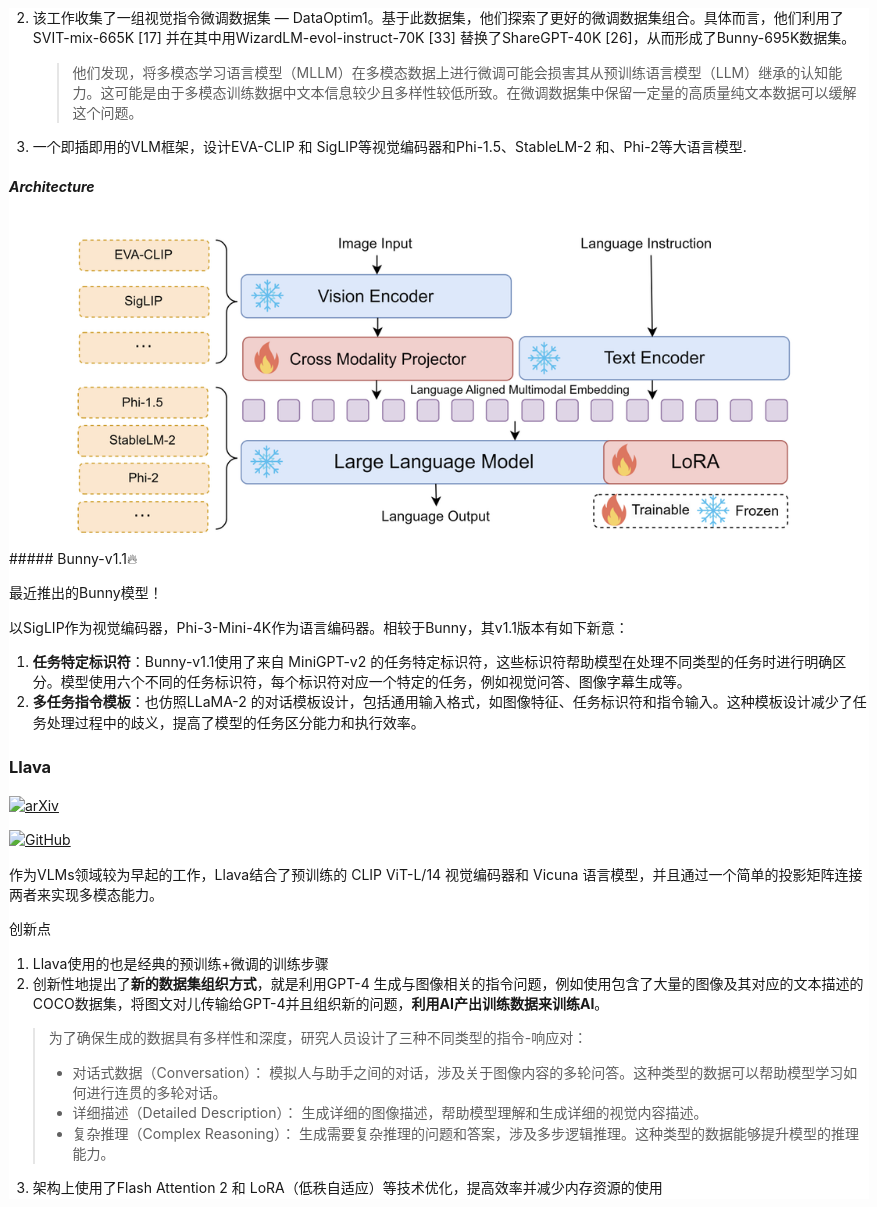 2. 该工作收集了一组视觉指令微调数据集 — DataOptim1。基于此数据集，他们探索了更好的微调数据集组合。具体而言，他们利用了SVIT-mix-665K [17] 并在其中用WizardLM-evol-instruct-70K [33] 替换了ShareGPT-40K [26]，从而形成了Bunny-695K数据集。

   >他们发现，将多模态学习语言模型（MLLM）在多模态数据上进行微调可能会损害其从预训练语言模型（LLM）继承的认知能力。这可能是由于多模态训练数据中文本信息较少且多样性较低所致。在微调数据集中保留一定量的高质量纯文本数据可以缓解这个问题。

3. 一个即插即用的VLM框架，设计EVA-CLIP 和 SigLIP等视觉编码器和Phi-1.5、StableLM-2 和、Phi-2等大语言模型.

##### Architecture

<div align="center">
  <img src="./image/bunny.png"  width="800" />
</div>
##### Bunny-v1.1🔥

最近推出的Bunny模型！

以SigLIP作为视觉编码器，Phi-3-Mini-4K作为语言编码器。相较于Bunny，其v1.1版本有如下新意：

1. **任务特定标识符**：Bunny-v1.1使用了来自 MiniGPT-v2 的任务特定标识符，这些标识符帮助模型在处理不同类型的任务时进行明确区分。模型使用六个不同的任务标识符，每个标识符对应一个特定的任务，例如视觉问答、图像字幕生成等。
2. **多任务指令模板**：也仿照LLaMA-2 的对话模板设计，包括通用输入格式，如图像特征、任务标识符和指令输入。这种模板设计减少了任务处理过程中的歧义，提高了模型的任务区分能力和执行效率。

### Llava

[![arXiv](https://img.shields.io/badge/arXiv-2304.08485-b31b1b.svg?logo=arXiv)](https://arxiv.org/abs/2304.08485) 

[![GitHub](https://badges.aleen42.com/src/github.svg)](https://github.com/haotian-liu/LLaVA)

作为VLMs领域较为早起的工作，Llava结合了预训练的 CLIP ViT-L/14 视觉编码器和 Vicuna 语言模型，并且通过一个简单的投影矩阵连接两者来实现多模态能力。

创新点

1. Llava使用的也是经典的预训练+微调的训练步骤
2. 创新性地提出了**新的数据集组织方式**，就是利用GPT-4 生成与图像相关的指令问题，例如使用包含了大量的图像及其对应的文本描述的COCO数据集，将图文对儿传输给GPT-4并且组织新的问题，**利用AI产出训练数据来训练AI**。
>为了确保生成的数据具有多样性和深度，研究人员设计了三种不同类型的指令-响应对：
>- 对话式数据（Conversation）： 模拟人与助手之间的对话，涉及关于图像内容的多轮问答。这种类型的数据可以帮助模型学习如何进行连贯的多轮对话。
>- 详细描述（Detailed Description）： 生成详细的图像描述，帮助模型理解和生成详细的视觉内容描述。
> - 复杂推理（Complex Reasoning）： 生成需要复杂推理的问题和答案，涉及多步逻辑推理。这种类型的数据能够提升模型的推理能力。
3. 架构上使用了Flash Attention 2 和 LoRA（低秩自适应）等技术优化，提高效率并减少内存资源的使用
